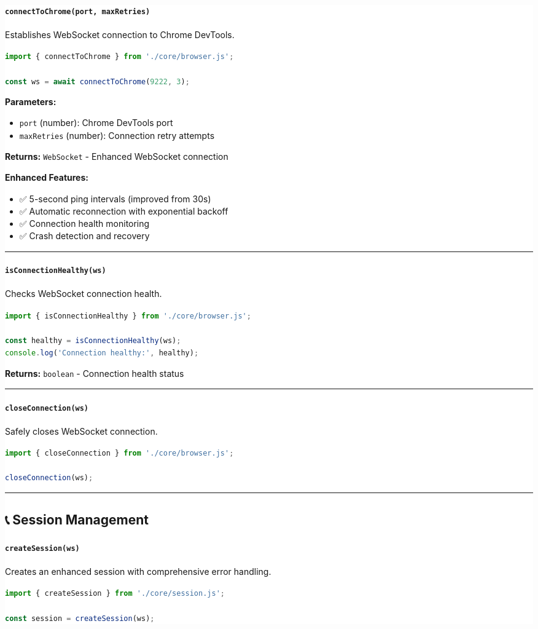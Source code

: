 #### `connectToChrome(port, maxRetries)`

Establishes WebSocket connection to Chrome DevTools.

```javascript
import { connectToChrome } from './core/browser.js';

const ws = await connectToChrome(9222, 3);
```

**Parameters:**
- `port` (number): Chrome DevTools port
- `maxRetries` (number): Connection retry attempts

**Returns:** `WebSocket` - Enhanced WebSocket connection

**Enhanced Features:**
- ✅ 5-second ping intervals (improved from 30s)
- ✅ Automatic reconnection with exponential backoff
- ✅ Connection health monitoring
- ✅ Crash detection and recovery

---

#### `isConnectionHealthy(ws)`

Checks WebSocket connection health.

```javascript
import { isConnectionHealthy } from './core/browser.js';

const healthy = isConnectionHealthy(ws);
console.log('Connection healthy:', healthy);
```

**Returns:** `boolean` - Connection health status

---

#### `closeConnection(ws)`

Safely closes WebSocket connection.

```javascript
import { closeConnection } from './core/browser.js';

closeConnection(ws);
```

---

## 📞 Session Management

#### `createSession(ws)`

Creates an enhanced session with comprehensive error handling.

```javascript
import { createSession } from './core/session.js';

const session = createSession(ws);
```
